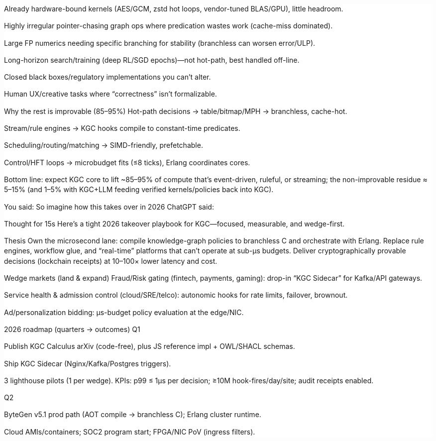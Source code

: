 Already hardware-bound kernels (AES/GCM, zstd hot loops, vendor-tuned BLAS/GPU), little headroom.

Highly irregular pointer-chasing graph ops where predication wastes work (cache-miss dominated).

Large FP numerics needing specific branching for stability (branchless can worsen error/ULP).

Long-horizon search/training (deep RL/SGD epochs)—not hot-path, best handled off-line.

Closed black boxes/regulatory implementations you can’t alter.

Human UX/creative tasks where “correctness” isn’t formalizable.

Why the rest is improvable (85–95%)
Hot-path decisions → table/bitmap/MPH → branchless, cache-hot.

Stream/rule engines → KGC hooks compile to constant-time predicates.

Scheduling/routing/matching → SIMD-friendly, prefetchable.

Control/HFT loops → microbudget fits (≤8 ticks), Erlang coordinates cores.

Bottom line: expect KGC core to lift ~85–95% of compute that’s event-driven, ruleful, or streaming; the non-improvable residue ≈ 5–15% (and 1–5% with KGC+LLM feeding verified kernels/policies back into KGC).

You said:
So imagine how this takes over in 2026
ChatGPT said:

Thought for 15s
Here’s a tight 2026 takeover playbook for KGC—focused, measurable, and wedge-first.

Thesis
Own the microsecond lane: compile knowledge-graph policies to branchless C and orchestrate with Erlang. Replace rule engines, workflow glue, and “real-time” platforms that can’t operate at sub-µs budgets. Deliver cryptographically provable decisions (lockchain receipts) at 10–100× lower latency and cost.

Wedge markets (land & expand)
Fraud/Risk gating (fintech, payments, gaming): drop-in “KGC Sidecar” for Kafka/API gateways.

Service health & admission control (cloud/SRE/telco): autonomic hooks for rate limits, failover, brownout.

Ad/personalization bidding: µs-budget policy evaluation at the edge/NIC.

2026 roadmap (quarters → outcomes)
Q1

Publish KGC Calculus arXiv (code-free), plus JS reference impl + OWL/SHACL schemas.

Ship KGC Sidecar (Nginx/Kafka/Postgres triggers).

3 lighthouse pilots (1 per wedge).
KPIs: p99 ≤ 1µs per decision; ≥10M hook-fires/day/site; audit receipts enabled.

Q2

ByteGen v5.1 prod path (AOT compile → branchless C); Erlang cluster runtime.

Cloud AMIs/containers; SOC2 program start; FPGA/NIC PoV (ingress filters).
